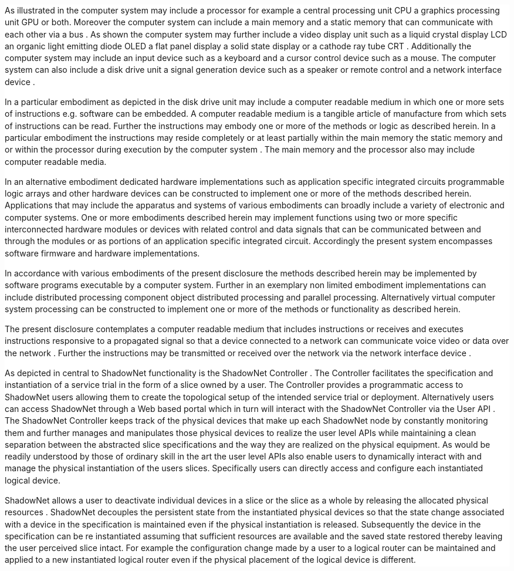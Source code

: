As illustrated in the computer system may include a processor for example a central processing unit CPU a graphics processing unit GPU or both. Moreover the computer system can include a main memory and a static memory that can communicate with each other via a bus . As shown the computer system may further include a video display unit such as a liquid crystal display LCD an organic light emitting diode OLED a flat panel display a solid state display or a cathode ray tube CRT . Additionally the computer system may include an input device such as a keyboard and a cursor control device such as a mouse. The computer system can also include a disk drive unit a signal generation device such as a speaker or remote control and a network interface device .

In a particular embodiment as depicted in the disk drive unit may include a computer readable medium in which one or more sets of instructions e.g. software can be embedded. A computer readable medium is a tangible article of manufacture from which sets of instructions can be read. Further the instructions may embody one or more of the methods or logic as described herein. In a particular embodiment the instructions may reside completely or at least partially within the main memory the static memory and or within the processor during execution by the computer system . The main memory and the processor also may include computer readable media.

In an alternative embodiment dedicated hardware implementations such as application specific integrated circuits programmable logic arrays and other hardware devices can be constructed to implement one or more of the methods described herein. Applications that may include the apparatus and systems of various embodiments can broadly include a variety of electronic and computer systems. One or more embodiments described herein may implement functions using two or more specific interconnected hardware modules or devices with related control and data signals that can be communicated between and through the modules or as portions of an application specific integrated circuit. Accordingly the present system encompasses software firmware and hardware implementations.

In accordance with various embodiments of the present disclosure the methods described herein may be implemented by software programs executable by a computer system. Further in an exemplary non limited embodiment implementations can include distributed processing component object distributed processing and parallel processing. Alternatively virtual computer system processing can be constructed to implement one or more of the methods or functionality as described herein.

The present disclosure contemplates a computer readable medium that includes instructions or receives and executes instructions responsive to a propagated signal so that a device connected to a network can communicate voice video or data over the network . Further the instructions may be transmitted or received over the network via the network interface device .

As depicted in central to ShadowNet functionality is the ShadowNet Controller . The Controller facilitates the specification and instantiation of a service trial in the form of a slice owned by a user. The Controller provides a programmatic access to ShadowNet users allowing them to create the topological setup of the intended service trial or deployment. Alternatively users can access ShadowNet through a Web based portal which in turn will interact with the ShadowNet Controller via the User API . The ShadowNet Controller keeps track of the physical devices that make up each ShadowNet node by constantly monitoring them and further manages and manipulates those physical devices to realize the user level APIs while maintaining a clean separation between the abstracted slice specifications and the way they are realized on the physical equipment. As would be readily understood by those of ordinary skill in the art the user level APIs also enable users to dynamically interact with and manage the physical instantiation of the users slices. Specifically users can directly access and configure each instantiated logical device.

ShadowNet allows a user to deactivate individual devices in a slice or the slice as a whole by releasing the allocated physical resources . ShadowNet decouples the persistent state from the instantiated physical devices so that the state change associated with a device in the specification is maintained even if the physical instantiation is released. Subsequently the device in the specification can be re instantiated assuming that sufficient resources are available and the saved state restored thereby leaving the user perceived slice intact. For example the configuration change made by a user to a logical router can be maintained and applied to a new instantiated logical router even if the physical placement of the logical device is different.

